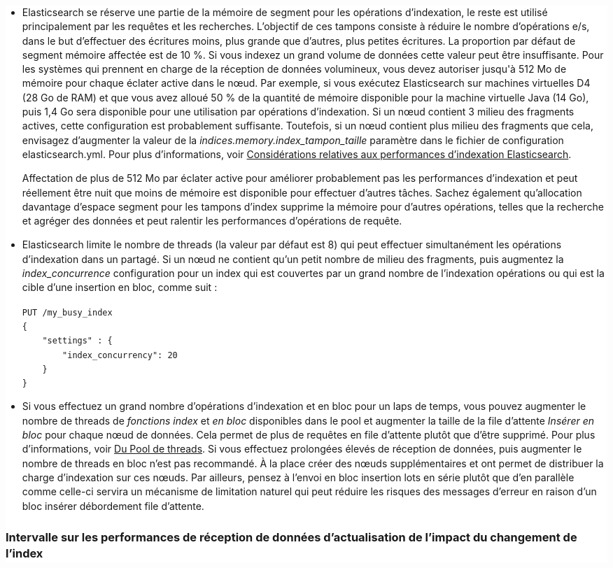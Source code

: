 * Elasticsearch se réserve une partie de la mémoire de segment pour les opérations d’indexation, le reste est utilisé principalement par les requêtes et les recherches. L’objectif de ces tampons consiste à réduire le nombre d’opérations e/s, dans le but d’effectuer des écritures moins, plus grande que d’autres, plus petites écritures. La proportion par défaut de segment mémoire affectée est de 10 %. Si vous indexez un grand volume de données cette valeur peut être insuffisante. Pour les systèmes qui prennent en charge de la réception de données volumineux, vous devez autoriser jusqu'à 512 Mo de mémoire pour chaque éclater active dans le nœud. Par exemple, si vous exécutez Elasticsearch sur machines virtuelles D4 (28 Go de RAM) et que vous avez alloué 50 % de la quantité de mémoire disponible pour la machine virtuelle Java (14 Go), puis 1,4 Go sera disponible pour une utilisation par opérations d’indexation. Si un nœud contient 3 milieu des fragments actives, cette configuration est probablement suffisante. Toutefois, si un nœud contient plus milieu des fragments que cela, envisagez d’augmenter la valeur de la *indices.memory.index\_tampon\_taille* paramètre dans le fichier de configuration elasticsearch.yml. Pour plus d’informations, voir [Considérations relatives aux performances d’indexation Elasticsearch](https://www.elastic.co/blog/performance-considerations-elasticsearch-indexing).

    Affectation de plus de 512 Mo par éclater active pour améliorer probablement pas les performances d’indexation et peut réellement être nuit que moins de mémoire est disponible pour effectuer d’autres tâches. Sachez également qu’allocation davantage d’espace segment pour les tampons d’index supprime la mémoire pour d’autres opérations, telles que la recherche et agréger des données et peut ralentir les performances d’opérations de requête.

* Elasticsearch limite le nombre de threads (la valeur par défaut est 8) qui peut effectuer simultanément les opérations d’indexation dans un partagé. Si un nœud ne contient qu’un petit nombre de milieu des fragments, puis augmentez la *index\_concurrence* configuration pour un index qui est couvertes par un grand nombre de l’indexation opérations ou qui est la cible d’une insertion en bloc, comme suit :

    ```http
    PUT /my_busy_index
    {
        "settings" : {
            "index_concurrency": 20
        }
    }
    ```

* Si vous effectuez un grand nombre d’opérations d’indexation et en bloc pour un laps de temps, vous pouvez augmenter le nombre de threads de *fonctions index* et *en bloc* disponibles dans le pool et augmenter la taille de la file d’attente *Insérer en bloc* pour chaque nœud de données. Cela permet de plus de requêtes en file d’attente plutôt que d’être supprimé. Pour plus d’informations, voir [Du Pool de threads](https://www.elastic.co/guide/en/elasticsearch/reference/current/modules-threadpool.html). Si vous effectuez prolongées élevés de réception de données, puis augmenter le nombre de threads en bloc n’est pas recommandé. À la place créer des nœuds supplémentaires et ont permet de distribuer la charge d’indexation sur ces nœuds. Par ailleurs, pensez à l’envoi en bloc insertion lots en série plutôt que d’en parallèle comme celle-ci servira un mécanisme de limitation naturel qui peut réduire les risques des messages d’erreur en raison d’un bloc insérer débordement file d’attente.

### <a name="the-impact-of-changing-the-index-refresh-interval-on-data-ingestion-performance"></a>Intervalle sur les performances de réception de données d’actualisation de l’impact du changement de l’index
